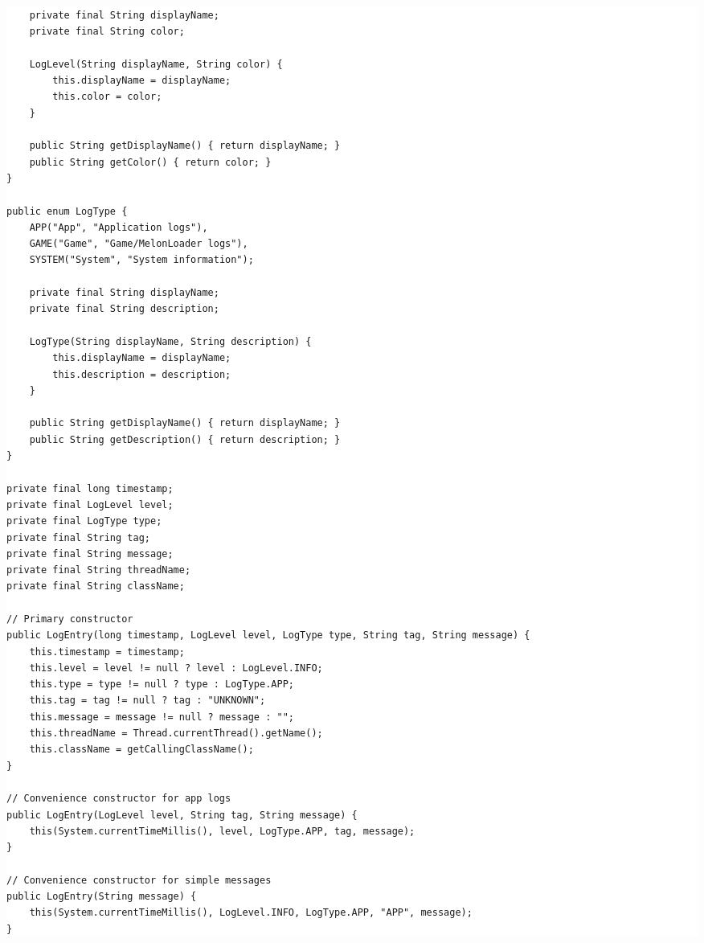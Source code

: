         private final String displayName;
        private final String color;
        
        LogLevel(String displayName, String color) {
            this.displayName = displayName;
            this.color = color;
        }
        
        public String getDisplayName() { return displayName; }
        public String getColor() { return color; }
    }
    
    public enum LogType {
        APP("App", "Application logs"),
        GAME("Game", "Game/MelonLoader logs"),
        SYSTEM("System", "System information");
        
        private final String displayName;
        private final String description;
        
        LogType(String displayName, String description) {
            this.displayName = displayName;
            this.description = description;
        }
        
        public String getDisplayName() { return displayName; }
        public String getDescription() { return description; }
    }
    
    private final long timestamp;
    private final LogLevel level;
    private final LogType type;
    private final String tag;
    private final String message;
    private final String threadName;
    private final String className;
    
    // Primary constructor
    public LogEntry(long timestamp, LogLevel level, LogType type, String tag, String message) {
        this.timestamp = timestamp;
        this.level = level != null ? level : LogLevel.INFO;
        this.type = type != null ? type : LogType.APP;
        this.tag = tag != null ? tag : "UNKNOWN";
        this.message = message != null ? message : "";
        this.threadName = Thread.currentThread().getName();
        this.className = getCallingClassName();
    }
    
    // Convenience constructor for app logs
    public LogEntry(LogLevel level, String tag, String message) {
        this(System.currentTimeMillis(), level, LogType.APP, tag, message);
    }
    
    // Convenience constructor for simple messages
    public LogEntry(String message) {
        this(System.currentTimeMillis(), LogLevel.INFO, LogType.APP, "APP", message);
    }
    